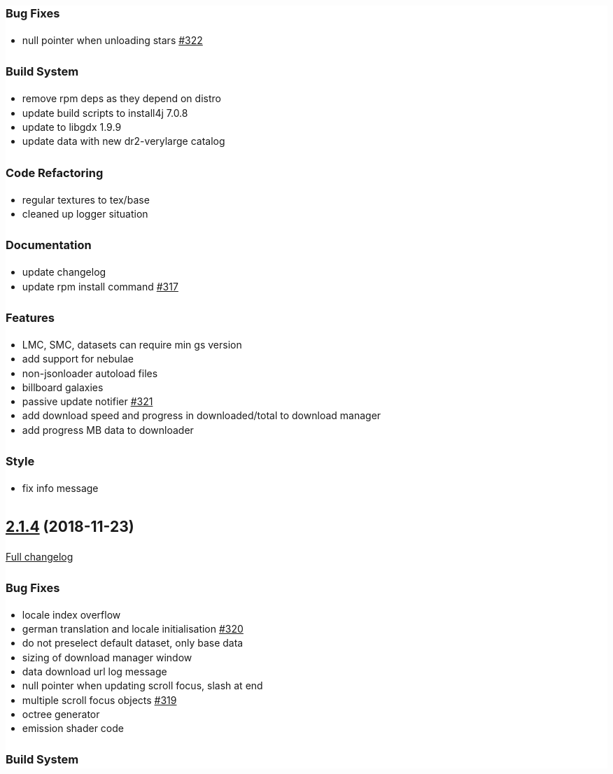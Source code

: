 ### Bug Fixes

- null pointer when unloading stars [#322](https://gitlab.com/gaiasky/gaiasky/issues/322) 
### Build System

- remove rpm deps as they depend on distro 
- update build scripts to install4j 7.0.8 
- update to libgdx 1.9.9 
- update data with new dr2-verylarge catalog 
### Code Refactoring

- regular textures to tex/base 
- cleaned up logger situation 
### Documentation

- update changelog 
- update rpm install command [#317](https://gitlab.com/gaiasky/gaiasky/issues/317) 
### Features

- LMC, SMC, datasets can require min gs version 
- add support for nebulae 
- non-jsonloader autoload files 
- billboard galaxies 
- passive update notifier [#321](https://gitlab.com/gaiasky/gaiasky/issues/321) 
- add download speed and progress in downloaded/total to download manager 
- add progress MB data to downloader 
### Style

- fix info message 

<a name="2.1.4"></a>
## [2.1.4](https://gitlab.com/gaiasky/gaiasky/tree/2.1.3) (2018-11-23)
[Full changelog](https://gitlab.com/gaiasky/gaiasky/compare/2.1.3...2.1.4)

### Bug Fixes

- locale index overflow 
- german translation and locale initialisation [#320](https://gitlab.com/gaiasky/gaiasky/issues/320) 
- do not preselect default dataset, only base data 
- sizing of download manager window 
- data download url log message 
- null pointer when updating scroll focus, slash at end 
- multiple scroll focus objects [#319](https://gitlab.com/gaiasky/gaiasky/issues/319) 
- octree generator 
- emission shader code 
### Build System
